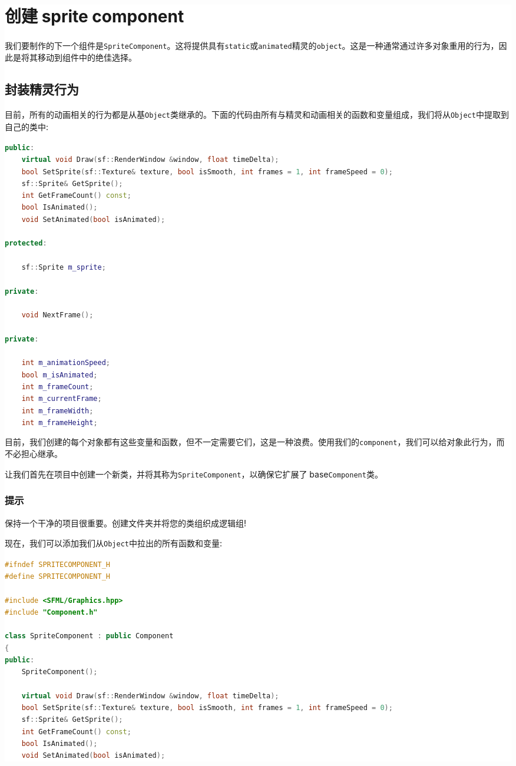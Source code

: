 # 创建 sprite component

我们要制作的下一个组件是`SpriteComponent`。这将提供具有`static`或`animated`精灵的`object`。这是一种通常通过许多对象重用的行为，因此是将其移动到组件中的绝佳选择。

## 封装精灵行为

目前，所有的动画相关的行为都是从基`Object`类继承的。下面的代码由所有与精灵和动画相关的函数和变量组成，我们将从`Object`中提取到自己的类中:

```cpp
public:
    virtual void Draw(sf::RenderWindow &window, float timeDelta);
    bool SetSprite(sf::Texture& texture, bool isSmooth, int frames = 1, int frameSpeed = 0);
    sf::Sprite& GetSprite();
    int GetFrameCount() const;
    bool IsAnimated();
    void SetAnimated(bool isAnimated);

protected:

    sf::Sprite m_sprite;

private:

    void NextFrame();

private:

    int m_animationSpeed;
    bool m_isAnimated;
    int m_frameCount;
    int m_currentFrame;
    int m_frameWidth;
    int m_frameHeight;
```

目前，我们创建的每个对象都有这些变量和函数，但不一定需要它们，这是一种浪费。使用我们的`component`，我们可以给对象此行为，而不必担心继承。

让我们首先在项目中创建一个新类，并将其称为`SpriteComponent`，以确保它扩展了 base`Component`类。

### 提示

保持一个干净的项目很重要。创建文件夹并将您的类组织成逻辑组!

现在，我们可以添加我们从`Object`中拉出的所有函数和变量:

```cpp
#ifndef SPRITECOMPONENT_H
#define SPRITECOMPONENT_H

#include <SFML/Graphics.hpp>
#include "Component.h"

class SpriteComponent : public Component
{
public:
    SpriteComponent();

    virtual void Draw(sf::RenderWindow &window, float timeDelta);
    bool SetSprite(sf::Texture& texture, bool isSmooth, int frames = 1, int frameSpeed = 0);
    sf::Sprite& GetSprite();
    int GetFrameCount() const;
    bool IsAnimated();
    void SetAnimated(bool isAnimated);

```